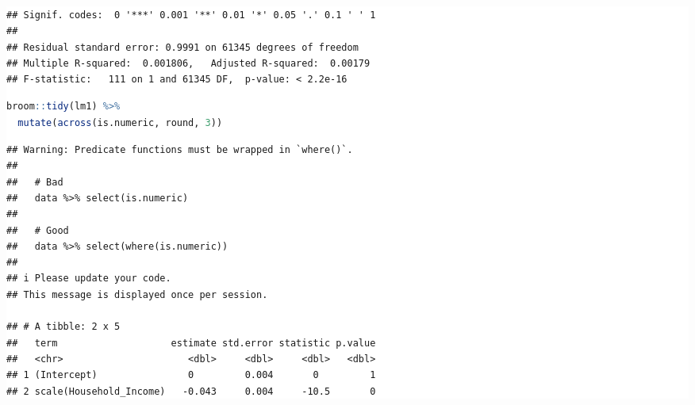     ## Signif. codes:  0 '***' 0.001 '**' 0.01 '*' 0.05 '.' 0.1 ' ' 1
    ## 
    ## Residual standard error: 0.9991 on 61345 degrees of freedom
    ## Multiple R-squared:  0.001806,   Adjusted R-squared:  0.00179 
    ## F-statistic:   111 on 1 and 61345 DF,  p-value: < 2.2e-16

``` r
broom::tidy(lm1) %>% 
  mutate(across(is.numeric, round, 3))
```

    ## Warning: Predicate functions must be wrapped in `where()`.
    ## 
    ##   # Bad
    ##   data %>% select(is.numeric)
    ## 
    ##   # Good
    ##   data %>% select(where(is.numeric))
    ## 
    ## i Please update your code.
    ## This message is displayed once per session.

    ## # A tibble: 2 x 5
    ##   term                    estimate std.error statistic p.value
    ##   <chr>                      <dbl>     <dbl>     <dbl>   <dbl>
    ## 1 (Intercept)                0         0.004       0         1
    ## 2 scale(Household_Income)   -0.043     0.004     -10.5       0
